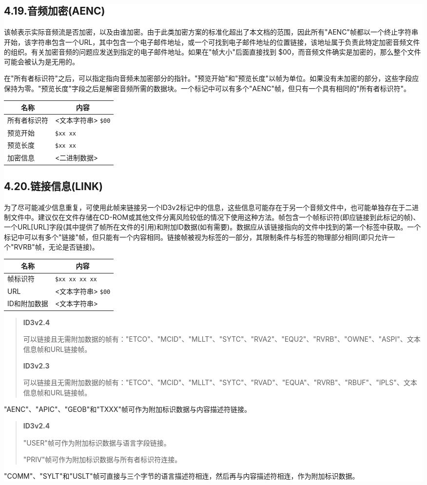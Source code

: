 ## 4.19.音频加密(AENC)

该帧表示实际音频流是否加密，以及由谁加密。由于此类加密方案的标准化超出了本文档的范围，因此所有"AENC"帧都以一个终止字符串开始，该字符串包含一个URL，其中包含一个电子邮件地址，或一个可找到电子邮件地址的位置链接，该地址属于负责此特定加密音频文件的组织。有关加密音频的问题应发送到指定的电子邮件地址。如果在"帧大小"后面直接找到 $00，而音频文件确实是加密的，那么整个文件可能会被认为是无用的。

在"所有者标识符"之后，可以指定指向音频未加密部分的指针。"预览开始"和"预览长度"以帧为单位。如果没有未加密的部分，这些字段应保持为零。"预览长度"字段之后是解密音频所需的数据块。一个标记中可以有多个"AENC"帧，但只有一个具有相同的"所有者标识符"。

|名称|内容|
|-|-|
|所有者标识符|<文本字符串> `$00`|
|预览开始|`$xx xx`|
|预览长度|`$xx xx`|
|加密信息|<二进制数据>|

## 4.20.链接信息(LINK)

为了尽可能减少信息重复，可使用此帧来链接另一个ID3v2标记中的信息，这些信息可能存在于另一个音频文件中，也可能单独存在于二进制文件中。建议仅在文件存储在CD-ROM或其他文件分离风险较低的情况下使用这种方法。帧包含一个帧标识符(即应链接到此标记的帧)、一个URL[URL]字段(其中提供了帧所在文件的引用)和附加ID数据(如有需要)。数据应从该链接指向的文件中找到的第一个标签中获取。一个标记中可以有多个"链接"帧，但只能有一个内容相同。链接帧被视为标签的一部分，其限制条件与标签的物理部分相同(即只允许一个"RVRB"帧，无论是否链接)。

|名称|内容|
|-|-|
|帧标识符|`$xx xx xx xx`|
|URL|<文本字符串> `$00`|
|ID和附加数据|<文本字符串>|

> **ID3v2.4**
>
> 可以链接且无需附加数据的帧有："ETCO"、"MCID"、"MLLT"、"SYTC"、"RVA2"、"EQU2"、"RVRB"、"OWNE"、"ASPI"、文本信息帧和URL链接帧。
>
> **ID3v2.3**
>
> 可以链接且无需附加数据的帧有："ETCO"、"MCID"、"MLLT"、"SYTC"、"RVAD"、"EQUA"、"RVRB"、"RBUF"、"IPLS"、文本信息帧和URL链接帧。

"AENC"、"APIC"、"GEOB"和"TXXX"帧可作为附加标识数据与内容描述符链接。

> **ID3v2.4**
>
> "USER"帧可作为附加标识数据与语言字段链接。
>
> "PRIV"帧可作为附加标识数据与所有者标识符连接。

"COMM"、"SYLT"和"USLT"帧可直接与三个字节的语言描述符相连，然后再与内容描述符相连，作为附加标识数据。
